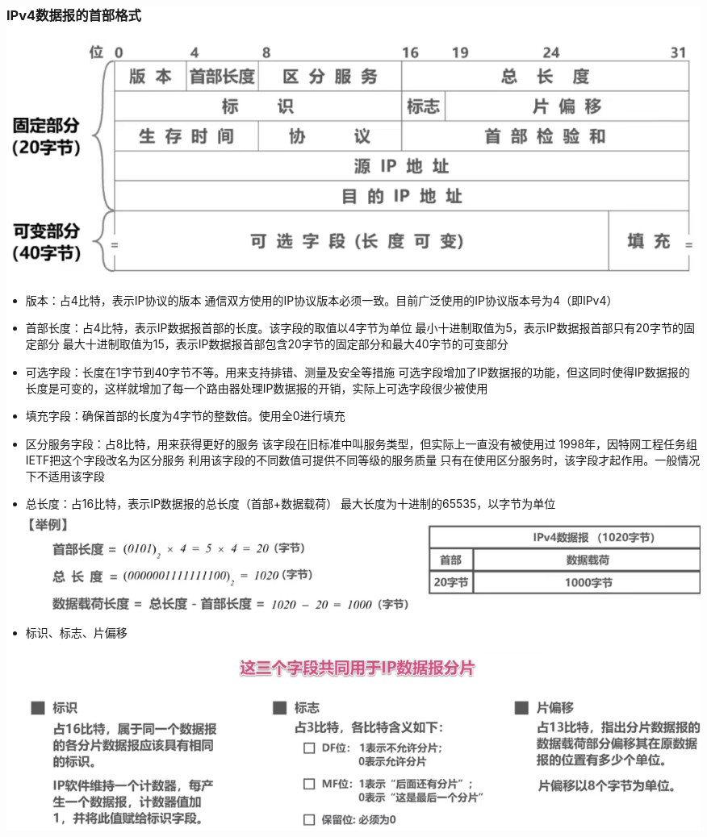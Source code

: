 ### IPv4数据报的首部格式

![图片](images/屏幕截图%202023-07-10%20171924.png)

* 版本：占4比特，表示IP协议的版本
  通信双方使用的IP协议版本必须一致。目前广泛使用的IP协议版本号为4（即IPv4）
* 首部长度：占4比特，表示IP数据报首部的长度。该字段的取值以4字节为单位
  最小十进制取值为5，表示IP数据报首部只有20字节的固定部分
  最大十进制取值为15，表示IP数据报首部包含20字节的固定部分和最大40字节的可变部分

* 可选字段：长度在1字节到40字节不等。用来支持排错、测量及安全等措施
  可选字段增加了IP数据报的功能，但这同时使得IP数据报的长度是可变的，这样就增加了每一个路由器处理IP数据报的开销，实际上可选字段很少被使用

* 填充字段：确保首部的长度为4字节的整数倍。使用全0进行填充

* 区分服务字段：占8比特，用来获得更好的服务
  该字段在旧标准中叫服务类型，但实际上一直没有被使用过
  1998年，因特网工程任务组IETF把这个字段改名为区分服务
  利用该字段的不同数值可提供不同等级的服务质量
  只有在使用区分服务时，该字段才起作用。一般情况下不适用该字段

* 总长度：占16比特，表示IP数据报的总长度（首部+数据载荷）
  最大长度为十进制的65535，以字节为单位
  ![图片](images/屏幕截图%202023-07-10%20184816.png)
* 标识、标志、片偏移

  ![图片](images/屏幕截图%202023-07-10%20185613.png)